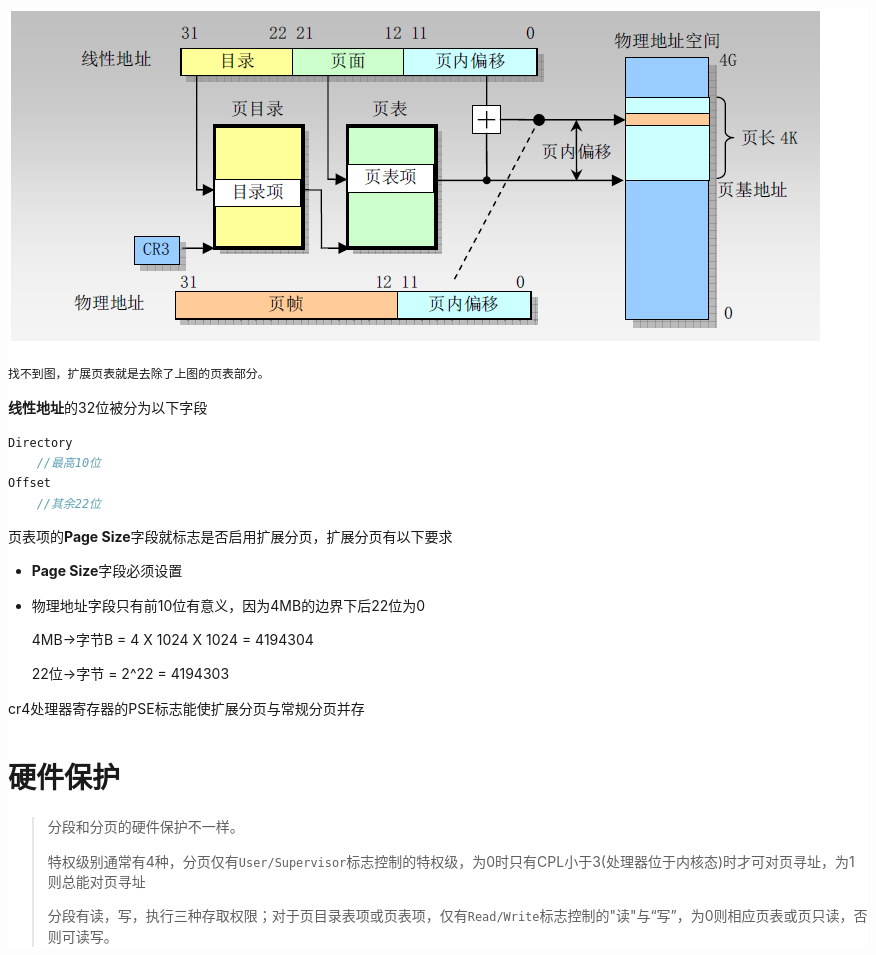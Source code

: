![image-20220721011520600](./%E5%86%85%E5%AD%98%E5%AF%BB%E5%9D%804_%E5%88%86%E9%A1%B5.assets/image-20220721011520600.png)

```c
找不到图，扩展页表就是去除了上图的页表部分。
```

**线性地址**的32位被分为以下字段

```c
Directory
    //最高10位
Offset
    //其余22位
```



页表项的**Page Size**字段就标志是否启用扩展分页，扩展分页有以下要求

- **Page Size**字段必须设置

- 物理地址字段只有前10位有意义，因为4MB的边界下后22位为0  

  4MB->字节B = 4 X 1024 X 1024 = 4194304

  22位->字节 = 2^22 = 4194303



cr4处理器寄存器的PSE标志能使扩展分页与常规分页并存







# 硬件保护

> 分段和分页的硬件保护不一样。
>
> 特权级别通常有4种，分页仅有``User/Supervisor``标志控制的特权级，为0时只有CPL小于3(处理器位于内核态)时才可对页寻址，为1则总能对页寻址
>
> 分段有读，写，执行三种存取权限；对于页目录表项或页表项，仅有``Read/Write``标志控制的"读"与“写”，为0则相应页表或页只读，否则可读写。 
